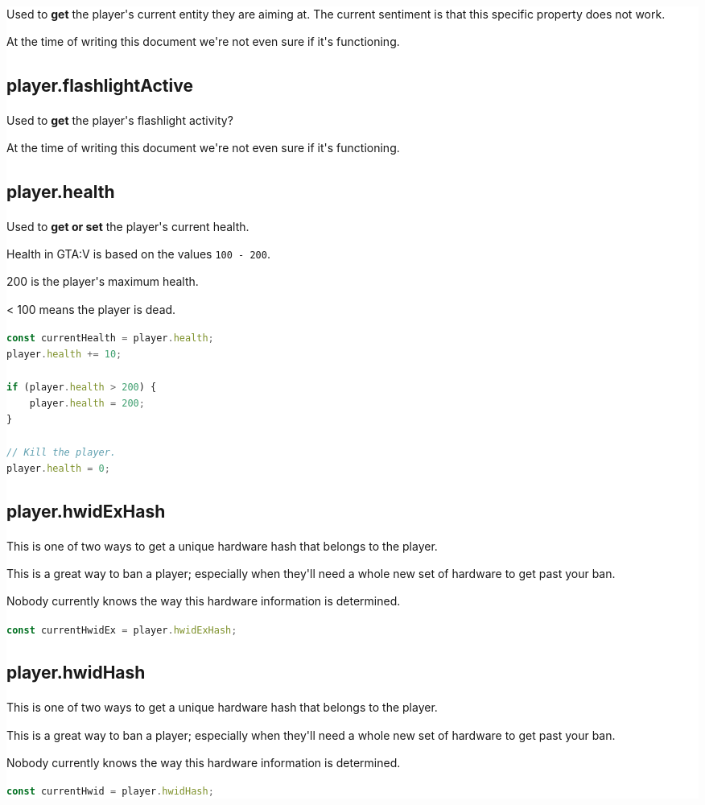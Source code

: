Used to **get** the player's current entity they are aiming at. The current sentiment is that this specific property does not work.

At the time of writing this document we're not even sure if it's functioning.

## player.flashlightActive

Used to **get** the player's flashlight activity?

At the time of writing this document we're not even sure if it's functioning.

## player.health

Used to **get or set** the player's current health.

Health in GTA:V is based on the values `100 - 200`.

200 is the player's maximum health.

< 100 means the player is dead.

```js
const currentHealth = player.health;
player.health += 10;

if (player.health > 200) {
    player.health = 200;
}

// Kill the player.
player.health = 0;
```

## player.hwidExHash

This is one of two ways to get a unique hardware hash that belongs to the player.

This is a great way to ban a player; especially when they'll need a whole new set of hardware to get past your ban.

Nobody currently knows the way this hardware information is determined.

```js
const currentHwidEx = player.hwidExHash;
```

## player.hwidHash

This is one of two ways to get a unique hardware hash that belongs to the player.

This is a great way to ban a player; especially when they'll need a whole new set of hardware to get past your ban.

Nobody currently knows the way this hardware information is determined.

```js
const currentHwid = player.hwidHash;
```

